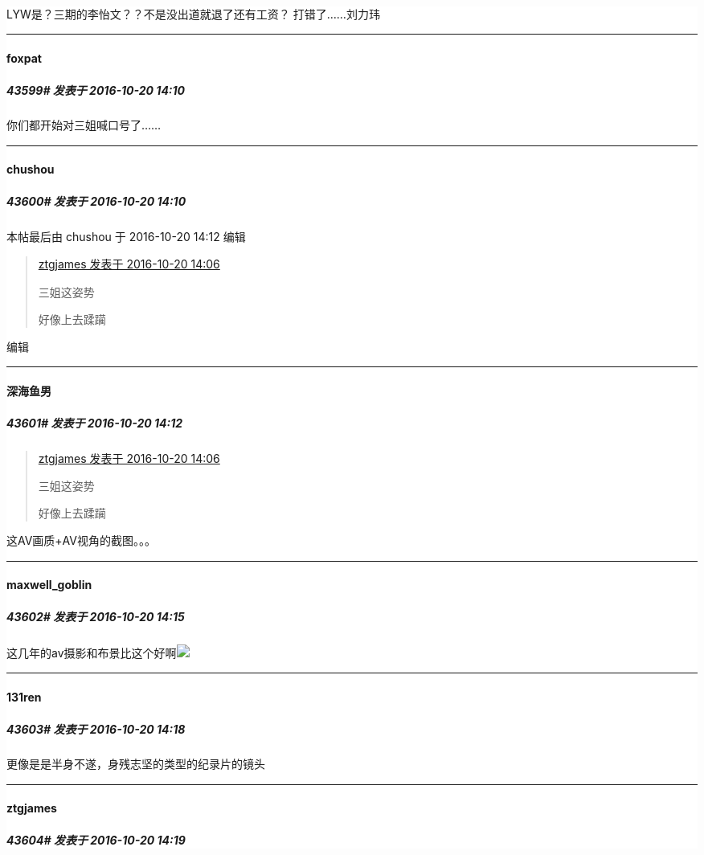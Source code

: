 LYW是？三期的李怡文？？不是没出道就退了还有工资？</blockquote>
打错了……刘力玮

*****

####  foxpat  
##### 43599#       发表于 2016-10-20 14:10

你们都开始对三姐喊口号了……

*****

####  chushou  
##### 43600#       发表于 2016-10-20 14:10

 本帖最后由 chushou 于 2016-10-20 14:12 编辑 
<blockquote><a href="httphttps://bbs.saraba1st.com/2b/forum.php?mod=redirect&amp;goto=findpost&amp;pid=33919944&amp;ptid=1105387" target="_blank">ztgjames 发表于 2016-10-20 14:06</a>

三姐这姿势

好像上去蹂躏</blockquote>
编辑

*****

####  深海鱼男  
##### 43601#       发表于 2016-10-20 14:12

<blockquote><a href="httphttps://bbs.saraba1st.com/2b/forum.php?mod=redirect&amp;goto=findpost&amp;pid=33919944&amp;ptid=1105387" target="_blank">ztgjames 发表于 2016-10-20 14:06</a>

三姐这姿势

好像上去蹂躏</blockquote>
这AV画质+AV视角的截图。。。

*****

####  maxwell_goblin  
##### 43602#       发表于 2016-10-20 14:15

这几年的av摄影和布景比这个好啊<img src="https://static.saraba1st.com/image/smiley/face/06.gif" referrerpolicy="no-referrer">

*****

####  131ren  
##### 43603#       发表于 2016-10-20 14:18

更像是是半身不遂，身残志坚的类型的纪录片的镜头

*****

####  ztgjames  
##### 43604#       发表于 2016-10-20 14:19
